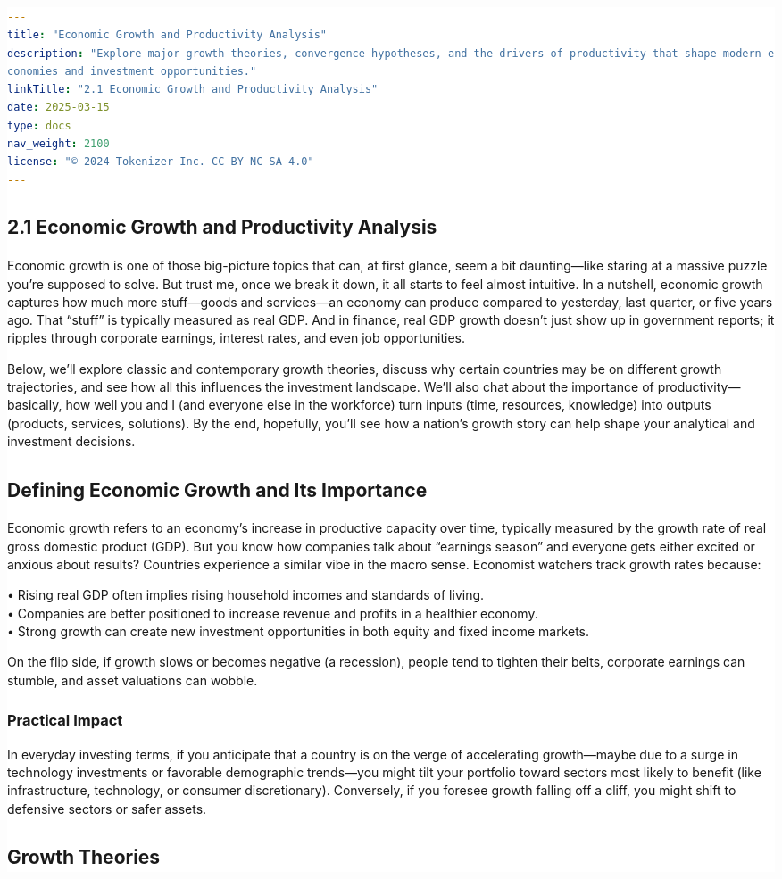 ```yaml
---
title: "Economic Growth and Productivity Analysis"
description: "Explore major growth theories, convergence hypotheses, and the drivers of productivity that shape modern economies and investment opportunities."
linkTitle: "2.1 Economic Growth and Productivity Analysis"
date: 2025-03-15
type: docs
nav_weight: 2100
license: "© 2024 Tokenizer Inc. CC BY-NC-SA 4.0"
---
```


## 2.1 Economic Growth and Productivity Analysis

Economic growth is one of those big-picture topics that can, at first glance, seem a bit daunting—like staring at a massive puzzle you’re supposed to solve. But trust me, once we break it down, it all starts to feel almost intuitive. In a nutshell, economic growth captures how much more stuff—goods and services—an economy can produce compared to yesterday, last quarter, or five years ago. That “stuff” is typically measured as real GDP. And in finance, real GDP growth doesn’t just show up in government reports; it ripples through corporate earnings, interest rates, and even job opportunities.

Below, we’ll explore classic and contemporary growth theories, discuss why certain countries may be on different growth trajectories, and see how all this influences the investment landscape. We’ll also chat about the importance of productivity—basically, how well you and I (and everyone else in the workforce) turn inputs (time, resources, knowledge) into outputs (products, services, solutions). By the end, hopefully, you’ll see how a nation’s growth story can help shape your analytical and investment decisions.

## Defining Economic Growth and Its Importance

Economic growth refers to an economy’s increase in productive capacity over time, typically measured by the growth rate of real gross domestic product (GDP). But you know how companies talk about “earnings season” and everyone gets either excited or anxious about results? Countries experience a similar vibe in the macro sense. Economist watchers track growth rates because:

• Rising real GDP often implies rising household incomes and standards of living.  
• Companies are better positioned to increase revenue and profits in a healthier economy.  
• Strong growth can create new investment opportunities in both equity and fixed income markets.  

On the flip side, if growth slows or becomes negative (a recession), people tend to tighten their belts, corporate earnings can stumble, and asset valuations can wobble.

### Practical Impact

In everyday investing terms, if you anticipate that a country is on the verge of accelerating growth—maybe due to a surge in technology investments or favorable demographic trends—you might tilt your portfolio toward sectors most likely to benefit (like infrastructure, technology, or consumer discretionary). Conversely, if you foresee growth falling off a cliff, you might shift to defensive sectors or safer assets.

## Growth Theories
